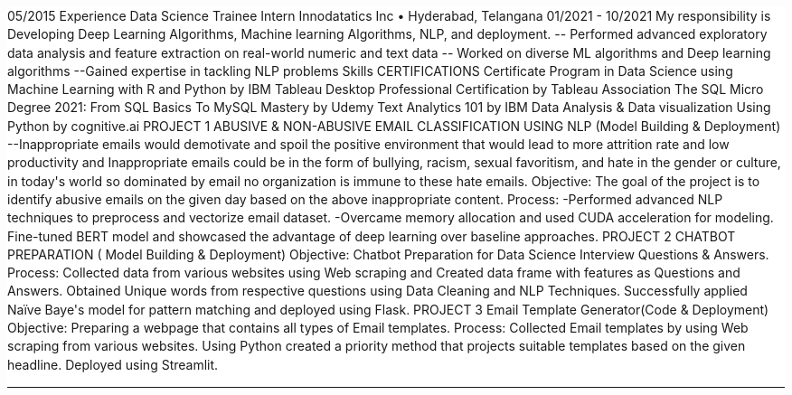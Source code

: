 05/2015
Experience
Data Science Trainee Intern
Innodatatics Inc • Hyderabad, Telangana
01/2021 - 10/2021
My responsibility is Developing Deep Learning Algorithms, Machine learning Algorithms, NLP, and deployment. --
Performed advanced exploratory data analysis and feature extraction on real-world numeric and text data --
Worked on diverse ML algorithms and Deep learning algorithms --Gained expertise in tackling NLP problems
Skills
CERTIFICATIONS
Certificate Program in Data Science using Machine Learning with R and Python by IBM
Tableau Desktop Professional Certification by Tableau Association
The SQL Micro Degree 2021: From SQL Basics To MySQL Mastery by Udemy
Text Analytics 101 by IBM
Data Analysis & Data visualization Using Python by cognitive.ai
PROJECT 1
ABUSIVE & NON-ABUSIVE EMAIL CLASSIFICATION USING NLP (Model Building & Deployment)
--Inappropriate emails would demotivate and spoil the positive environment that would lead to more attrition
rate and low productivity and Inappropriate emails could be in the form of bullying, racism, sexual favoritism,
and hate in the gender or culture, in today's world so dominated by email no organization is immune to these hate
emails.
Objective:
The goal of the project is to identify abusive emails on the given day based on the above inappropriate content.
Process:
-Performed advanced NLP techniques to preprocess and vectorize email dataset.
-Overcame memory allocation and used CUDA acceleration for modeling.
Fine-tuned BERT model and showcased the advantage of deep learning over baseline approaches.
PROJECT 2
CHATBOT PREPARATION ( Model Building & Deployment)
Objective:
Chatbot Preparation for Data Science Interview Questions & Answers.
Process:
Collected data from various websites using Web scraping and Created data frame with features as Questions and
Answers.
Obtained Unique words from respective questions using Data Cleaning and NLP Techniques.
Successfully applied Naïve Baye's model for pattern matching and deployed using Flask.
PROJECT 3
Email Template Generator(Code & Deployment)
Objective:
Preparing a webpage that contains all types of Email templates.
Process:
Collected Email templates by using Web scraping from various websites.
Using Python created a priority method that projects suitable templates based on the given headline.
Deployed using Streamlit.

---
